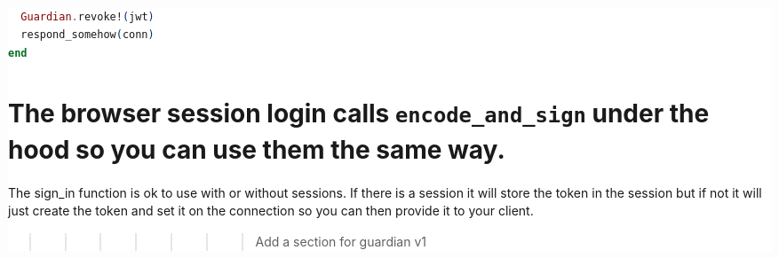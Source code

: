 ```elixir
  Guardian.revoke!(jwt)
  respond_somehow(conn)
end
```

The browser session login calls `encode_and_sign` under the hood so you can use them the same way.
=======
The sign_in function is ok to use with or without sessions. If there is a session it will store the token in the session but if not it will just create the token and set it on the connection so you can then provide it to your client.
>>>>>>> Add a section for guardian v1
